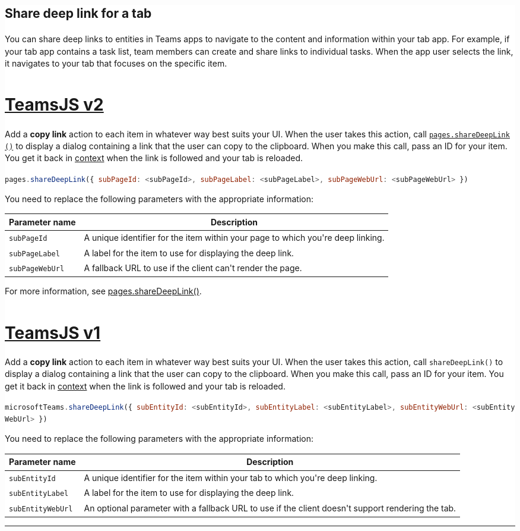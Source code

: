 ## Share deep link for a tab

You can share deep links to entities in Teams apps to navigate to the content and information within your tab app. For example, if your tab app contains a task list, team members can create and share links to individual tasks. When the app user selects the link, it navigates to your tab that focuses on the specific item.

# [TeamsJS v2](#tab/teamsjs-v2)

Add a **copy link** action to each item in whatever way best suits your UI. When the user takes this action, call [`pages.shareDeepLink()`](/javascript/api/@microsoft/teams-js/pages?view=msteams-client-js-latest&preserve-view=true#@microsoft-teams-js-pages-sharedeeplink) to display a dialog containing a link that the user can copy to the clipboard. When you make this call, pass an ID for your item. You get it back in [context](~/tabs/how-to/access-teams-context.md) when the link is followed and your tab is reloaded.

```javascript
pages.shareDeepLink({ subPageId: <subPageId>, subPageLabel: <subPageLabel>, subPageWebUrl: <subPageWebUrl> })
```

You need to replace the following parameters with the appropriate information:

| Parameter name | Description |
| --- | --- |
| `subPageId` | A unique identifier for the item within your page to which you're deep linking. |
| `subPageLabel` | A label for the item to use for displaying the deep link. |
| `subPageWebUrl` | A fallback URL to use if the client can't render the page. |

For more information, see [pages.shareDeepLink()](/javascript/api/@microsoft/teams-js/pages?view=msteams-client-js-latest&preserve-view=true#@microsoft-teams-js-pages-sharedeeplink).

# [TeamsJS v1](#tab/teamsjs-v1)

Add a **copy link** action to each item in whatever way best suits your UI. When the user takes this action, call `shareDeepLink()` to display a dialog containing a link that the user can copy to the clipboard. When you make this call, pass an ID for your item. You get it back in [context](~/tabs/how-to/access-teams-context.md) when the link is followed and your tab is reloaded.

```javascript
microsoftTeams.shareDeepLink({ subEntityId: <subEntityId>, subEntityLabel: <subEntityLabel>, subEntityWebUrl: <subEntityWebUrl> })
```

You need to replace the following parameters with the appropriate information:

| Parameter name | Description |
| --- | --- |
| `subEntityId` | A unique identifier for the item within your tab to which you're deep linking. |
| `subEntityLabel` | A label for the item to use for displaying the deep link. |
| `subEntityWebUrl` | An optional parameter with a fallback URL to use if the client doesn't support rendering the tab. |

---